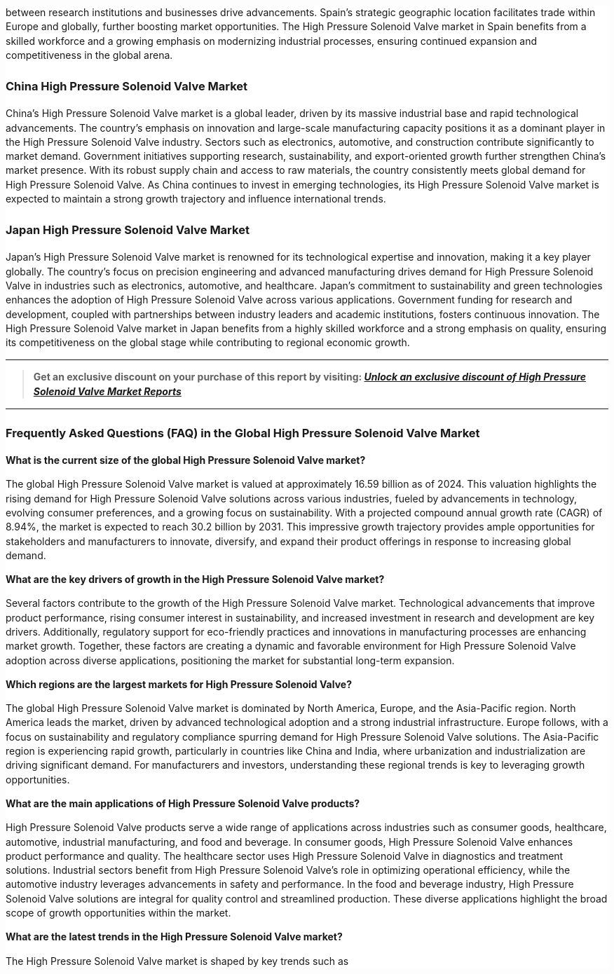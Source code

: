 between research institutions and businesses drive advancements. Spain&rsquo;s strategic geographic location facilitates trade within Europe and globally, further boosting market opportunities. The High Pressure Solenoid Valve market in Spain benefits from a skilled workforce and a growing emphasis on modernizing industrial processes, ensuring continued expansion and competitiveness in the global arena.</p><h3>China High Pressure Solenoid Valve Market</h3><p>China&rsquo;s High Pressure Solenoid Valve market is a global leader, driven by its massive industrial base and rapid technological advancements. The country&rsquo;s emphasis on innovation and large-scale manufacturing capacity positions it as a dominant player in the High Pressure Solenoid Valve industry. Sectors such as electronics, automotive, and construction contribute significantly to market demand. Government initiatives supporting research, sustainability, and export-oriented growth further strengthen China&rsquo;s market presence. With its robust supply chain and access to raw materials, the country consistently meets global demand for High Pressure Solenoid Valve. As China continues to invest in emerging technologies, its High Pressure Solenoid Valve market is expected to maintain a strong growth trajectory and influence international trends.</p><h3>Japan High Pressure Solenoid Valve Market</h3><p>Japan&rsquo;s High Pressure Solenoid Valve market is renowned for its technological expertise and innovation, making it a key player globally. The country&rsquo;s focus on precision engineering and advanced manufacturing drives demand for High Pressure Solenoid Valve in industries such as electronics, automotive, and healthcare. Japan&rsquo;s commitment to sustainability and green technologies enhances the adoption of High Pressure Solenoid Valve across various applications. Government funding for research and development, coupled with partnerships between industry leaders and academic institutions, fosters continuous innovation. The High Pressure Solenoid Valve market in Japan benefits from a highly skilled workforce and a strong emphasis on quality, ensuring its competitiveness on the global stage while contributing to regional economic growth.</p><hr /><blockquote><p><strong>Get an exclusive discount on your purchase of this report by visiting: <em><a href="://marketresearchpulse.com/ask-for-discount/63333?utm_source=Github&amp;utm_medium=022">Unlock an exclusive discount of High Pressure Solenoid Valve Market Reports</a></em>&nbsp;</strong></p></blockquote><hr /><h3>Frequently Asked Questions (FAQ) in the Global High Pressure Solenoid Valve Market</h3><p><strong>What is the current size of the global High Pressure Solenoid Valve market?</strong></p><p>The global High Pressure Solenoid Valve market is valued at approximately 16.59 billion as of 2024. This valuation highlights the rising demand for High Pressure Solenoid Valve solutions across various industries, fueled by advancements in technology, evolving consumer preferences, and a growing focus on sustainability. With a projected compound annual growth rate (CAGR) of 8.94%, the market is expected to reach 30.2 billion by 2031. This impressive growth trajectory provides ample opportunities for stakeholders and manufacturers to innovate, diversify, and expand their product offerings in response to increasing global demand.</p><p><strong>What are the key drivers of growth in the High Pressure Solenoid Valve market?</strong></p><p>Several factors contribute to the growth of the High Pressure Solenoid Valve market. Technological advancements that improve product performance, rising consumer interest in sustainability, and increased investment in research and development are key drivers. Additionally, regulatory support for eco-friendly practices and innovations in manufacturing processes are enhancing market growth. Together, these factors are creating a dynamic and favorable environment for High Pressure Solenoid Valve adoption across diverse applications, positioning the market for substantial long-term expansion.</p><p><strong>Which regions are the largest markets for High Pressure Solenoid Valve?</strong></p><p>The global High Pressure Solenoid Valve market is dominated by North America, Europe, and the Asia-Pacific region. North America leads the market, driven by advanced technological adoption and a strong industrial infrastructure. Europe follows, with a focus on sustainability and regulatory compliance spurring demand for High Pressure Solenoid Valve solutions. The Asia-Pacific region is experiencing rapid growth, particularly in countries like China and India, where urbanization and industrialization are driving significant demand. For manufacturers and investors, understanding these regional trends is key to leveraging growth opportunities.</p><p><strong>What are the main applications of High Pressure Solenoid Valve products?</strong></p><p>High Pressure Solenoid Valve products serve a wide range of applications across industries such as consumer goods, healthcare, automotive, industrial manufacturing, and food and beverage. In consumer goods, High Pressure Solenoid Valve enhances product performance and quality. The healthcare sector uses High Pressure Solenoid Valve in diagnostics and treatment solutions. Industrial sectors benefit from High Pressure Solenoid Valve&rsquo;s role in optimizing operational efficiency, while the automotive industry leverages advancements in safety and performance. In the food and beverage industry, High Pressure Solenoid Valve solutions are integral for quality control and streamlined production. These diverse applications highlight the broad scope of growth opportunities within the market.</p><p><strong>What are the latest trends in the High Pressure Solenoid Valve market?</strong></p><p>The High Pressure Solenoid Valve market is shaped by key trends such as